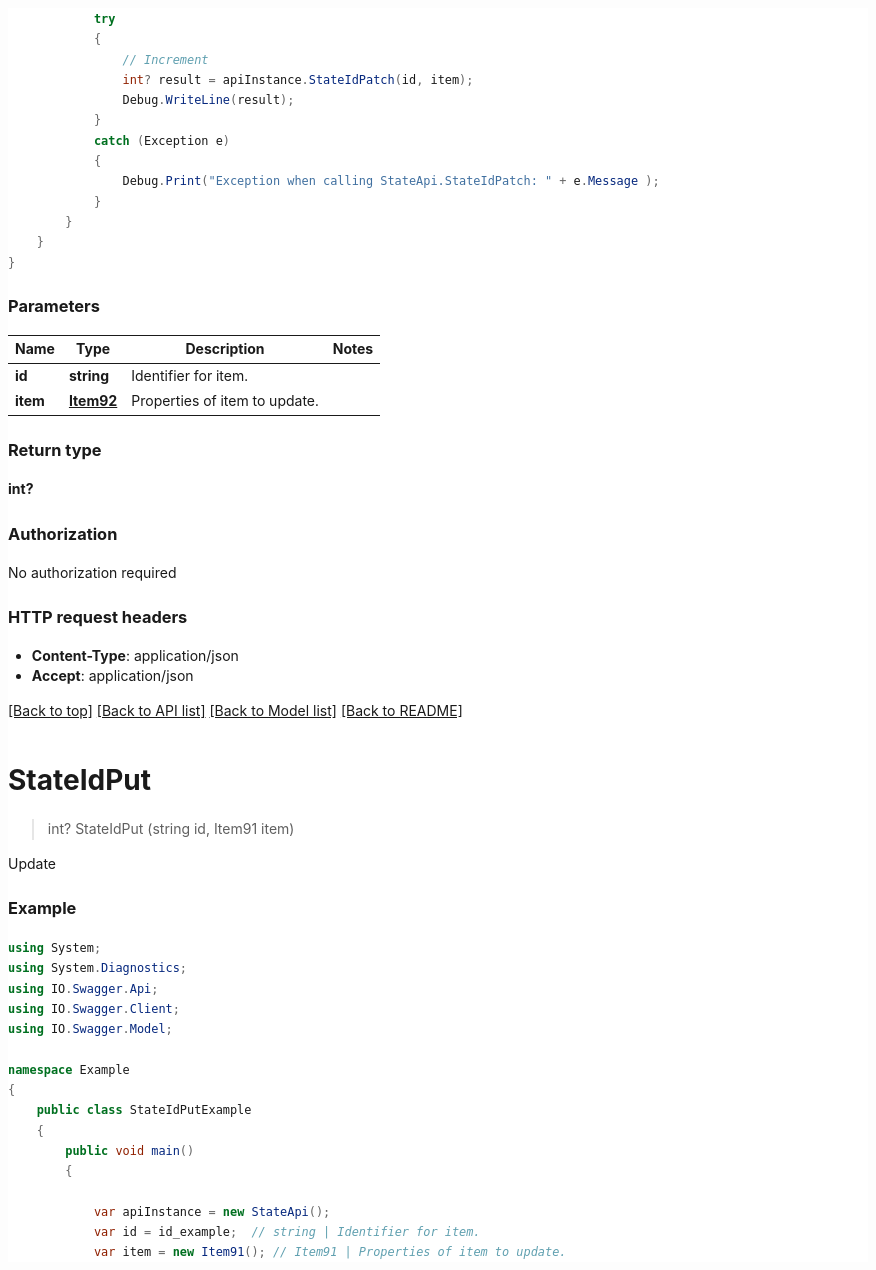```csharp
            try
            {
                // Increment
                int? result = apiInstance.StateIdPatch(id, item);
                Debug.WriteLine(result);
            }
            catch (Exception e)
            {
                Debug.Print("Exception when calling StateApi.StateIdPatch: " + e.Message );
            }
        }
    }
}
```

### Parameters

Name | Type | Description  | Notes
------------- | ------------- | ------------- | -------------
 **id** | **string**| Identifier for item. | 
 **item** | [**Item92**](Item92.md)| Properties of item to update. | 

### Return type

**int?**

### Authorization

No authorization required

### HTTP request headers

 - **Content-Type**: application/json
 - **Accept**: application/json

[[Back to top]](#) [[Back to API list]](../README.md#documentation-for-api-endpoints) [[Back to Model list]](../README.md#documentation-for-models) [[Back to README]](../README.md)

<a name="stateidput"></a>
# **StateIdPut**
> int? StateIdPut (string id, Item91 item)

Update

### Example
```csharp
using System;
using System.Diagnostics;
using IO.Swagger.Api;
using IO.Swagger.Client;
using IO.Swagger.Model;

namespace Example
{
    public class StateIdPutExample
    {
        public void main()
        {
            
            var apiInstance = new StateApi();
            var id = id_example;  // string | Identifier for item.
            var item = new Item91(); // Item91 | Properties of item to update.

```